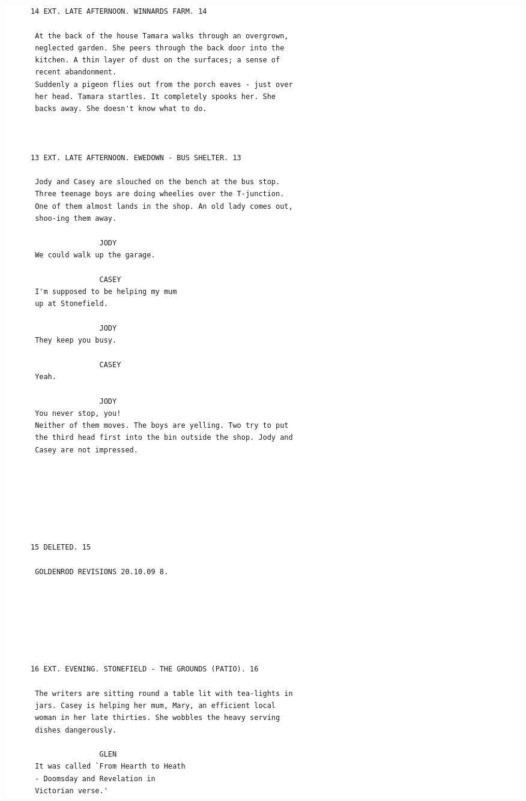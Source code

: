 
          14 EXT. LATE AFTERNOON. WINNARDS FARM. 14

           At the back of the house Tamara walks through an overgrown,
           neglected garden. She peers through the back door into the
           kitchen. A thin layer of dust on the surfaces; a sense of
           recent abandonment.
           Suddenly a pigeon flies out from the porch eaves - just over
           her head. Tamara startles. It completely spooks her. She
           backs away. She doesn't know what to do.

                         

          13 EXT. LATE AFTERNOON. EWEDOWN - BUS SHELTER. 13

           Jody and Casey are slouched on the bench at the bus stop.
           Three teenage boys are doing wheelies over the T-junction.
           One of them almost lands in the shop. An old lady comes out,
           shoo-ing them away.

                          JODY
           We could walk up the garage.

                          CASEY
           I'm supposed to be helping my mum
           up at Stonefield.

                          JODY
           They keep you busy.

                          CASEY
           Yeah.

                          JODY
           You never stop, you!
           Neither of them moves. The boys are yelling. Two try to put
           the third head first into the bin outside the shop. Jody and
           Casey are not impressed.

                         

                         

                         

          15 DELETED. 15

           GOLDENROD REVISIONS 20.10.09 8.

                         

                         

                         

          16 EXT. EVENING. STONEFIELD - THE GROUNDS (PATIO). 16 

           The writers are sitting round a table lit with tea-lights in
           jars. Casey is helping her mum, Mary, an efficient local
           woman in her late thirties. She wobbles the heavy serving
           dishes dangerously.

                          GLEN
           It was called `From Hearth to Heath
           - Doomsday and Revelation in
           Victorian verse.'

